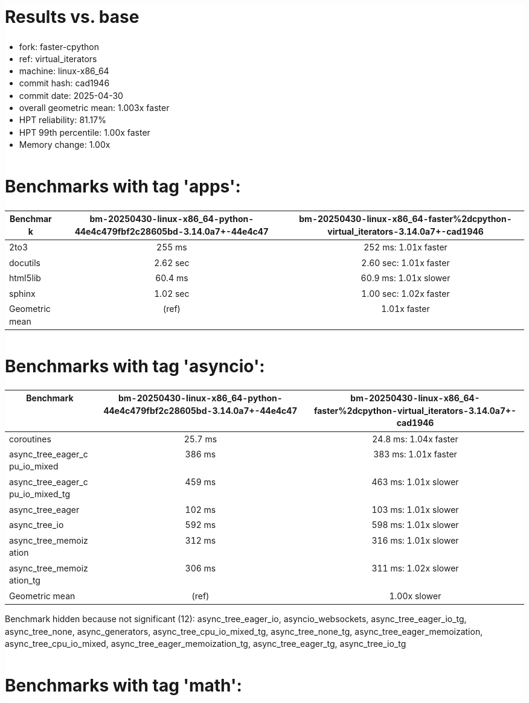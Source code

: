 # Results vs. base

- fork: faster-cpython
- ref: virtual_iterators
- machine: linux-x86_64
- commit hash: cad1946
- commit date: 2025-04-30
- overall geometric mean: 1.003x faster
- HPT reliability: 81.17%
- HPT 99th percentile: 1.00x faster
- Memory change: 1.00x

Benchmarks with tag 'apps':
===========================

| Benchmark      | bm-20250430-linux-x86_64-python-44e4c479fbf2c28605bd-3.14.0a7+-44e4c47 | bm-20250430-linux-x86_64-faster%2dcpython-virtual_iterators-3.14.0a7+-cad1946 |
|----------------|:----------------------------------------------------------------------:|:-----------------------------------------------------------------------------:|
| 2to3           | 255 ms                                                                 | 252 ms: 1.01x faster                                                          |
| docutils       | 2.62 sec                                                               | 2.60 sec: 1.01x faster                                                        |
| html5lib       | 60.4 ms                                                                | 60.9 ms: 1.01x slower                                                         |
| sphinx         | 1.02 sec                                                               | 1.00 sec: 1.02x faster                                                        |
| Geometric mean | (ref)                                                                  | 1.01x faster                                                                  |

Benchmarks with tag 'asyncio':
==============================

| Benchmark                        | bm-20250430-linux-x86_64-python-44e4c479fbf2c28605bd-3.14.0a7+-44e4c47 | bm-20250430-linux-x86_64-faster%2dcpython-virtual_iterators-3.14.0a7+-cad1946 |
|----------------------------------|:----------------------------------------------------------------------:|:-----------------------------------------------------------------------------:|
| coroutines                       | 25.7 ms                                                                | 24.8 ms: 1.04x faster                                                         |
| async_tree_eager_cpu_io_mixed    | 386 ms                                                                 | 383 ms: 1.01x faster                                                          |
| async_tree_eager_cpu_io_mixed_tg | 459 ms                                                                 | 463 ms: 1.01x slower                                                          |
| async_tree_eager                 | 102 ms                                                                 | 103 ms: 1.01x slower                                                          |
| async_tree_io                    | 592 ms                                                                 | 598 ms: 1.01x slower                                                          |
| async_tree_memoization           | 312 ms                                                                 | 316 ms: 1.01x slower                                                          |
| async_tree_memoization_tg        | 306 ms                                                                 | 311 ms: 1.02x slower                                                          |
| Geometric mean                   | (ref)                                                                  | 1.00x slower                                                                  |

Benchmark hidden because not significant (12): async_tree_eager_io, asyncio_websockets, async_tree_eager_io_tg, async_tree_none, async_generators, async_tree_cpu_io_mixed_tg, async_tree_none_tg, async_tree_eager_memoization, async_tree_cpu_io_mixed, async_tree_eager_memoization_tg, async_tree_eager_tg, async_tree_io_tg

Benchmarks with tag 'math':
===========================

